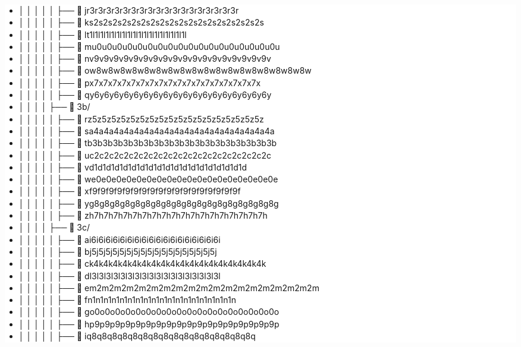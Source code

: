 - │   │   │   │   │   ├── 📄 jr3r3r3r3r3r3r3r3r3r3r3r3r3r3r3r3r3r3r
- │   │   │   │   │   ├── 📄 ks2s2s2s2s2s2s2s2s2s2s2s2s2s2s2s2s2s2s
- │   │   │   │   │   ├── 📄 lt1l1l1l1l1l1l1l1l1l1l1l1l1l1l1l1l1l1l
- │   │   │   │   │   ├── 📄 mu0u0u0u0u0u0u0u0u0u0u0u0u0u0u0u0u0u0u
- │   │   │   │   │   ├── 📄 nv9v9v9v9v9v9v9v9v9v9v9v9v9v9v9v9v9v9v
- │   │   │   │   │   ├── 📄 ow8w8w8w8w8w8w8w8w8w8w8w8w8w8w8w8w8w8w
- │   │   │   │   │   ├── 📄 px7x7x7x7x7x7x7x7x7x7x7x7x7x7x7x7x7x7x
- │   │   │   │   │   ├── 📄 qy6y6y6y6y6y6y6y6y6y6y6y6y6y6y6y6y6y6y
- │   │   │   │   ├── 📁 3b/
- │   │   │   │   │   ├── 📄 rz5z5z5z5z5z5z5z5z5z5z5z5z5z5z5z5z5z5z
- │   │   │   │   │   ├── 📄 sa4a4a4a4a4a4a4a4a4a4a4a4a4a4a4a4a4a4a
- │   │   │   │   │   ├── 📄 tb3b3b3b3b3b3b3b3b3b3b3b3b3b3b3b3b3b3b
- │   │   │   │   │   ├── 📄 uc2c2c2c2c2c2c2c2c2c2c2c2c2c2c2c2c2c2c
- │   │   │   │   │   ├── 📄 vd1d1d1d1d1d1d1d1d1d1d1d1d1d1d1d1d1d1d
- │   │   │   │   │   ├── 📄 we0e0e0e0e0e0e0e0e0e0e0e0e0e0e0e0e0e0e
- │   │   │   │   │   ├── 📄 xf9f9f9f9f9f9f9f9f9f9f9f9f9f9f9f9f9f9f
- │   │   │   │   │   ├── 📄 yg8g8g8g8g8g8g8g8g8g8g8g8g8g8g8g8g8g8g
- │   │   │   │   │   ├── 📄 zh7h7h7h7h7h7h7h7h7h7h7h7h7h7h7h7h7h7h
- │   │   │   │   ├── 📁 3c/
- │   │   │   │   │   ├── 📄 ai6i6i6i6i6i6i6i6i6i6i6i6i6i6i6i6i6i6i
- │   │   │   │   │   ├── 📄 bj5j5j5j5j5j5j5j5j5j5j5j5j5j5j5j5j5j5j
- │   │   │   │   │   ├── 📄 ck4k4k4k4k4k4k4k4k4k4k4k4k4k4k4k4k4k4k
- │   │   │   │   │   ├── 📄 dl3l3l3l3l3l3l3l3l3l3l3l3l3l3l3l3l3l3l
- │   │   │   │   │   ├── 📄 em2m2m2m2m2m2m2m2m2m2m2m2m2m2m2m2m2m2m
- │   │   │   │   │   ├── 📄 fn1n1n1n1n1n1n1n1n1n1n1n1n1n1n1n1n1n1n
- │   │   │   │   │   ├── 📄 go0o0o0o0o0o0o0o0o0o0o0o0o0o0o0o0o0o0o
- │   │   │   │   │   ├── 📄 hp9p9p9p9p9p9p9p9p9p9p9p9p9p9p9p9p9p9p
- │   │   │   │   │   ├── 📄 iq8q8q8q8q8q8q8q8q8q8q8q8q8q8q8q8q

